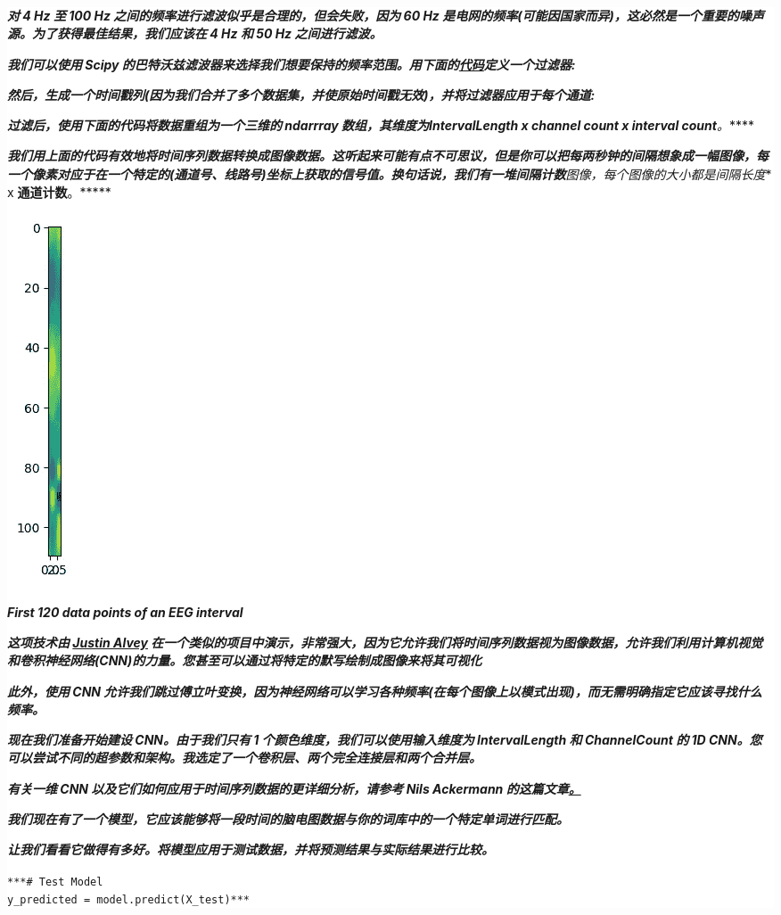 *****对 4 Hz 至 100 Hz 之间的频率进行滤波似乎是合理的，但会失败，因为 60 Hz 是电网的频率(可能因国家而异)，这必然是一个重要的噪声源。为了获得最佳结果，我们应该在 4 Hz 和 50 Hz 之间进行滤波。*****

*****我们可以使用 Scipy 的巴特沃兹滤波器来选择我们想要保持的频率范围。用下面的[代码](https://stackoverflow.com/questions/12093594/how-to-implement-band-pass-butterworth-filter-with-scipy-signal-butter)定义一个过滤器:*****

*****然后，生成一个时间戳列(因为我们合并了多个数据集，并使原始时间戳无效)，并将过滤器应用于每个通道:*****

*****过滤后，使用下面的代码将数据重组为一个三维的 ndarrray 数组，其维度为**IntervalLength x channel count x interval count**。*****

*****我们用上面的代码有效地将时间序列数据转换成图像数据。这听起来可能有点不可思议，但是你可以把每两秒钟的间隔想象成一幅图像，每一个像素对应于在一个特定的(**通道号**、**线路号**)坐标上获取的信号值。换句话说，我们有一堆**间隔计数**图像，每个图像的大小都是**间隔长度** x **通道计数**。*****

*****![](img/8833fa6fba8d500c8b4f53a7dd91f006.png)*****

*****First 120 data points of an EEG interval*****

*****这项技术由 [Justin Alvey](https://medium.com/@justlv/using-ai-to-read-your-thoughts-with-keras-and-an-eeg-sensor-167ace32e84a) 在一个类似的项目中演示，非常强大，因为它允许我们将时间序列数据视为图像数据，允许我们利用计算机视觉和卷积神经网络(CNN)的力量。您甚至可以通过将特定的默写绘制成图像来将其可视化*****

*****此外，使用 CNN 允许我们跳过傅立叶变换，因为神经网络可以学习各种频率(在每个图像上以模式出现)，而无需明确指定它应该寻找什么频率。*****

*****现在我们准备开始建设 CNN。由于我们只有 1 个颜色维度，我们可以使用输入维度为 **IntervalLength** 和 **ChannelCount** 的 1D CNN。您可以尝试不同的超参数和架构。我选定了一个卷积层、两个完全连接层和两个合并层。*****

*****有关一维 CNN 以及它们如何应用于时间序列数据的更详细分析，请参考 Nils Ackermann 的这篇文章[。](https://blog.goodaudience.com/introduction-to-1d-convolutional-neural-networks-in-keras-for-time-sequences-3a7ff801a2cf)*****

*****我们现在有了一个模型，它应该能够将一段时间的脑电图数据与你的词库中的一个特定单词进行匹配。*****

*****让我们看看它做得有多好。将模型应用于测试数据，并将预测结果与实际结果进行比较。*****

```
***# Test Model
y_predicted = model.predict(X_test)***
```
